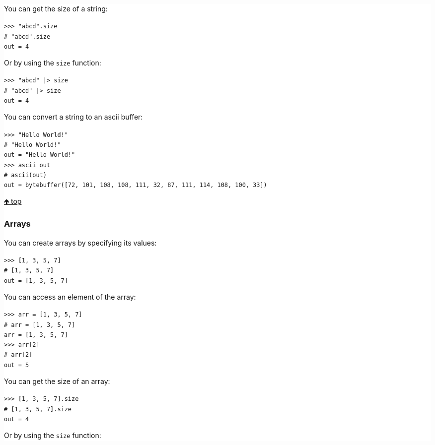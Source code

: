 You can get the size of a string:

```kalk
>>> "abcd".size
# "abcd".size
out = 4
```

Or by using the `size` function:

```kalk
>>> "abcd" |> size
# "abcd" |> size
out = 4
```

You can convert a string to an ascii buffer:

```kalk
>>> "Hello World!"
# "Hello World!"
out = "Hello World!"
>>> ascii out
# ascii(out)
out = bytebuffer([72, 101, 108, 108, 111, 32, 87, 111, 114, 108, 100, 33])
```

[🢁 top](#overview)
### Arrays

You can create arrays by specifying its values:

```kalk
>>> [1, 3, 5, 7]
# [1, 3, 5, 7]
out = [1, 3, 5, 7]
```

You can access an element of the array:

```kalk
>>> arr = [1, 3, 5, 7]
# arr = [1, 3, 5, 7]
arr = [1, 3, 5, 7]
>>> arr[2]
# arr[2]
out = 5
```

You can get the size of an array:

```kalk
>>> [1, 3, 5, 7].size
# [1, 3, 5, 7].size
out = 4
```

Or by using the `size` function:
